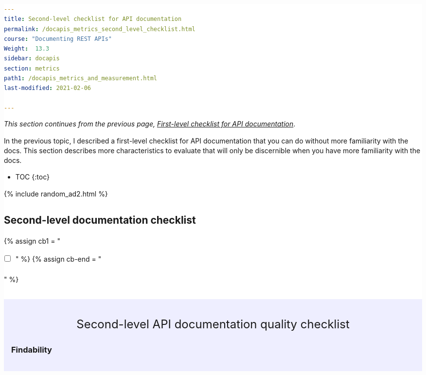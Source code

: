 ```yaml
---
title: Second-level checklist for API documentation
permalink: /docapis_metrics_second_level_checklist.html
course: "Documenting REST APIs"
Weight:  13.3
sidebar: docapis
section: metrics
path1: /docapis_metrics_and_measurement.html
last-modified: 2021-02-06

---
```


*This section continues from the previous page, [First-level checklist for API documentation](docapis_metrics_first_level_checklist.html)*.

In the previous topic, I described a first-level checklist for API documentation that you can do without more familiarity with the docs. This section describes more characteristics to evaluate that will only be discernible when you have more familiarity with the docs.

* TOC
{:toc}  

{% include random_ad2.html %}

## Second-level documentation checklist

<style>
li.checkboxListType1 {
  list-style-type: none;
  margin-left: 25px;
  text-indent: -28px;
  margin-bottom: 20px;
  line-height: 24px;
}

input[type=checkbox] {
  margin-right: 10px;
}
</style>

{% assign cb1 = "<li class='checkboxListType1' markdown='span'><input type='checkbox'>" %}
{% assign cb-end = "</li>" %}

<div style="background-color: #eef; padding: 15px; margin-top: 30px; margin-bottom: 30px;" markdown="block">
<div style="margin-top: 20px; margin-bottom: 20px; font-size:24px; text-align: center;">Second-level API documentation quality checklist</div>

### Findability

<ul class="checkLists">
